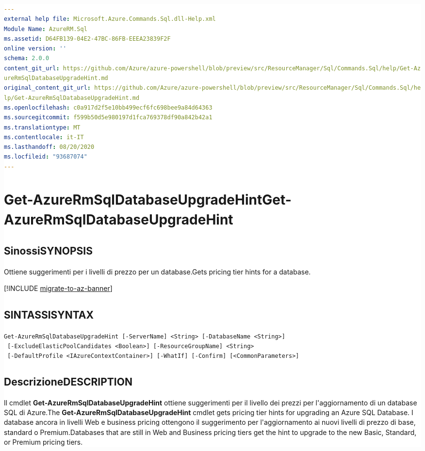 ```yaml
---
external help file: Microsoft.Azure.Commands.Sql.dll-Help.xml
Module Name: AzureRM.Sql
ms.assetid: D64FB139-04E2-47BC-86FB-EEEA23839F2F
online version: ''
schema: 2.0.0
content_git_url: https://github.com/Azure/azure-powershell/blob/preview/src/ResourceManager/Sql/Commands.Sql/help/Get-AzureRmSqlDatabaseUpgradeHint.md
original_content_git_url: https://github.com/Azure/azure-powershell/blob/preview/src/ResourceManager/Sql/Commands.Sql/help/Get-AzureRmSqlDatabaseUpgradeHint.md
ms.openlocfilehash: c0a917d2f5e10bb499ecf6fc698bee9a84d64363
ms.sourcegitcommit: f599b50d5e980197d1fca769378df90a842b42a1
ms.translationtype: MT
ms.contentlocale: it-IT
ms.lasthandoff: 08/20/2020
ms.locfileid: "93687074"
---
```

# <span data-ttu-id="8a3ba-101">Get-AzureRmSqlDatabaseUpgradeHint</span><span class="sxs-lookup"><span data-stu-id="8a3ba-101">Get-AzureRmSqlDatabaseUpgradeHint</span></span>

## <span data-ttu-id="8a3ba-102">Sinossi</span><span class="sxs-lookup"><span data-stu-id="8a3ba-102">SYNOPSIS</span></span>
<span data-ttu-id="8a3ba-103">Ottiene suggerimenti per i livelli di prezzo per un database.</span><span class="sxs-lookup"><span data-stu-id="8a3ba-103">Gets pricing tier hints for a database.</span></span>

[!INCLUDE [migrate-to-az-banner](../../includes/migrate-to-az-banner.md)]

## <span data-ttu-id="8a3ba-104">SINTASSI</span><span class="sxs-lookup"><span data-stu-id="8a3ba-104">SYNTAX</span></span>

```
Get-AzureRmSqlDatabaseUpgradeHint [-ServerName] <String> [-DatabaseName <String>]
 [-ExcludeElasticPoolCandidates <Boolean>] [-ResourceGroupName] <String>
 [-DefaultProfile <IAzureContextContainer>] [-WhatIf] [-Confirm] [<CommonParameters>]
```

## <span data-ttu-id="8a3ba-105">Descrizione</span><span class="sxs-lookup"><span data-stu-id="8a3ba-105">DESCRIPTION</span></span>
<span data-ttu-id="8a3ba-106">Il cmdlet **Get-AzureRmSqlDatabaseUpgradeHint** ottiene suggerimenti per il livello dei prezzi per l'aggiornamento di un database SQL di Azure.</span><span class="sxs-lookup"><span data-stu-id="8a3ba-106">The **Get-AzureRmSqlDatabaseUpgradeHint** cmdlet gets pricing tier hints for upgrading an Azure SQL Database.</span></span>
<span data-ttu-id="8a3ba-107">I database ancora in livelli Web e business pricing ottengono il suggerimento per l'aggiornamento ai nuovi livelli di prezzo di base, standard o Premium.</span><span class="sxs-lookup"><span data-stu-id="8a3ba-107">Databases that are still in Web and Business pricing tiers get the hint to upgrade to the new Basic, Standard, or Premium pricing tiers.</span></span>
